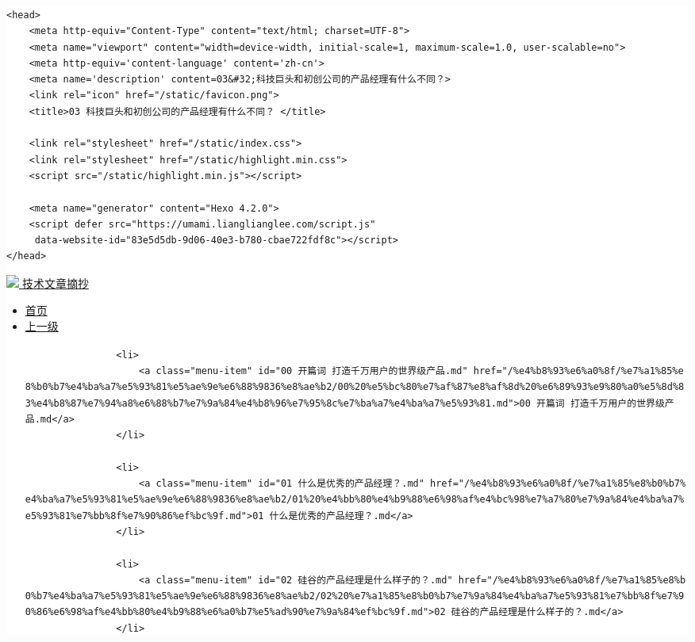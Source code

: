 <!DOCTYPE html>
<html xmlns="http://www.w3.org/1999/xhtml">

<head>

    <head>
        <meta http-equiv="Content-Type" content="text/html; charset=UTF-8">
        <meta name="viewport" content="width=device-width, initial-scale=1, maximum-scale=1.0, user-scalable=no">
        <meta http-equiv='content-language' content='zh-cn'>
        <meta name='description' content=03&#32;科技巨头和初创公司的产品经理有什么不同？>
        <link rel="icon" href="/static/favicon.png">
        <title>03 科技巨头和初创公司的产品经理有什么不同？ </title>
        
        <link rel="stylesheet" href="/static/index.css">
        <link rel="stylesheet" href="/static/highlight.min.css">
        <script src="/static/highlight.min.js"></script>
        
        <meta name="generator" content="Hexo 4.2.0">
        <script defer src="https://umami.lianglianglee.com/script.js"
         data-website-id="83e5d5db-9d06-40e3-b780-cbae722fdf8c"></script>
    </head>

<body>
    <div class="book-container">
        <div class="book-sidebar">
            <div class="book-brand">
                <a href="/">
                    <img src="/static/favicon.png">
                    <span>技术文章摘抄</span>
                </a>
            </div>
            <div class="book-menu uncollapsible">
                <ul class="uncollapsible">
                    <li><a href="/" class="current-tab">首页</a></li>
                    <li><a href="../">上一级</a></li>
                </ul>
                <ul class="uncollapsible">
                    
                    <li>
                        <a class="menu-item" id="00 开篇词 打造千万用户的世界级产品.md" href="/%e4%b8%93%e6%a0%8f/%e7%a1%85%e8%b0%b7%e4%ba%a7%e5%93%81%e5%ae%9e%e6%88%9836%e8%ae%b2/00%20%e5%bc%80%e7%af%87%e8%af%8d%20%e6%89%93%e9%80%a0%e5%8d%83%e4%b8%87%e7%94%a8%e6%88%b7%e7%9a%84%e4%b8%96%e7%95%8c%e7%ba%a7%e4%ba%a7%e5%93%81.md">00 开篇词 打造千万用户的世界级产品.md</a>
                    </li>
                    
                    <li>
                        <a class="menu-item" id="01 什么是优秀的产品经理？.md" href="/%e4%b8%93%e6%a0%8f/%e7%a1%85%e8%b0%b7%e4%ba%a7%e5%93%81%e5%ae%9e%e6%88%9836%e8%ae%b2/01%20%e4%bb%80%e4%b9%88%e6%98%af%e4%bc%98%e7%a7%80%e7%9a%84%e4%ba%a7%e5%93%81%e7%bb%8f%e7%90%86%ef%bc%9f.md">01 什么是优秀的产品经理？.md</a>
                    </li>
                    
                    <li>
                        <a class="menu-item" id="02 硅谷的产品经理是什么样子的？.md" href="/%e4%b8%93%e6%a0%8f/%e7%a1%85%e8%b0%b7%e4%ba%a7%e5%93%81%e5%ae%9e%e6%88%9836%e8%ae%b2/02%20%e7%a1%85%e8%b0%b7%e7%9a%84%e4%ba%a7%e5%93%81%e7%bb%8f%e7%90%86%e6%98%af%e4%bb%80%e4%b9%88%e6%a0%b7%e5%ad%90%e7%9a%84%ef%bc%9f.md">02 硅谷的产品经理是什么样子的？.md</a>
                    </li>
                    